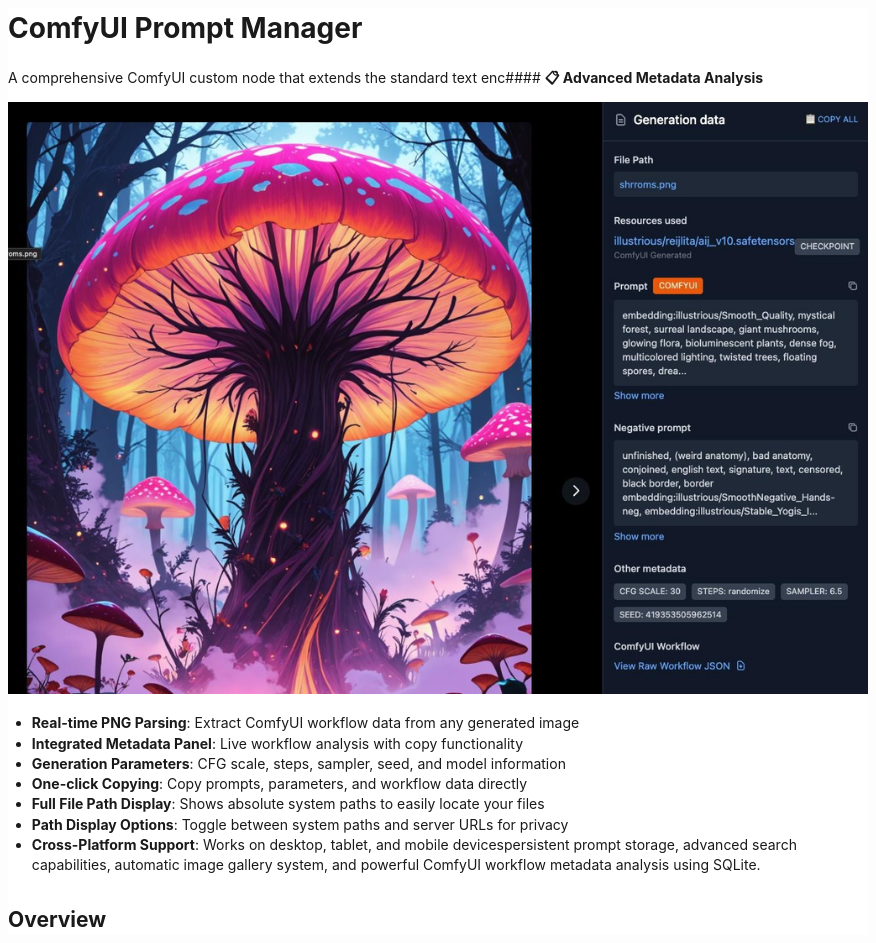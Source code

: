 # ComfyUI Prompt Manager

A comprehensive ComfyUI custom node that extends the standard text enc#### **📋 Advanced Metadata Analysis**

![Prompt Editor](images/pm-06.jpg)

- **Real-time PNG Parsing**: Extract ComfyUI workflow data from any generated image
- **Integrated Metadata Panel**: Live workflow analysis with copy functionality
- **Generation Parameters**: CFG scale, steps, sampler, seed, and model information
- **One-click Copying**: Copy prompts, parameters, and workflow data directly
- **Full File Path Display**: Shows absolute system paths to easily locate your files
- **Path Display Options**: Toggle between system paths and server URLs for privacy
- **Cross-Platform Support**: Works on desktop, tablet, and mobile devicespersistent prompt storage, advanced search capabilities, automatic image gallery system, and powerful ComfyUI workflow metadata analysis using SQLite.

## Overview
